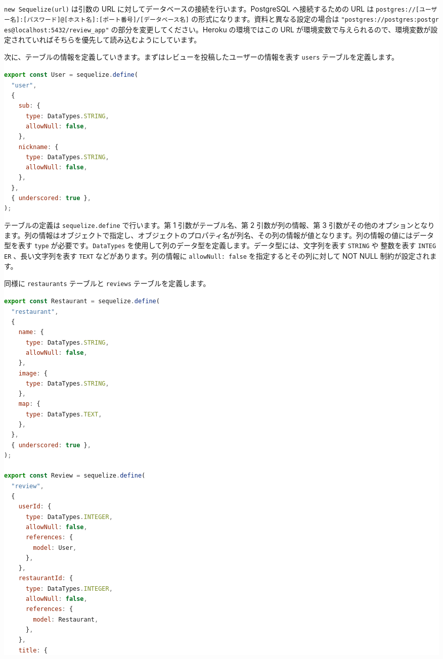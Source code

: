 `new Sequelize(url)` は引数の URL に対してデータベースの接続を行います。PostgreSQL へ接続するための URL は `postgres://[ユーザー名]:[パスワード]@[ホスト名]:[ポート番号]/[データベース名]` の形式になります。資料と異なる設定の場合は `"postgres://postgres:postgres@localhost:5432/review_app"` の部分を変更してください。Heroku の環境ではこの URL が環境変数で与えられるので、環境変数が設定されていればそちらを優先して読み込むようにしています。

次に、テーブルの情報を定義していきます。まずはレビューを投稿したユーザーの情報を表す `users` テーブルを定義します。

```javascript
export const User = sequelize.define(
  "user",
  {
    sub: {
      type: DataTypes.STRING,
      allowNull: false,
    },
    nickname: {
      type: DataTypes.STRING,
      allowNull: false,
    },
  },
  { underscored: true },
);
```

テーブルの定義は `sequelize.define` で行います。第 1 引数がテーブル名、第 2 引数が列の情報、第 3 引数がその他のオプションとなります。列の情報はオブジェクトで指定し、オブジェクトのプロパティ名が列名、その列の情報が値となります。列の情報の値にはデータ型を表す `type` が必要です。`DataTypes` を使用して列のデータ型を定義します。データ型には、文字列を表す `STRING` や 整数を表す `INTEGER` 、長い文字列を表す `TEXT` などがあります。列の情報に `allowNull: false` を指定するとその列に対して NOT NULL 制約が設定されます。

同様に `restaurants` テーブルと `reviews` テーブルを定義します。

```javascript
export const Restaurant = sequelize.define(
  "restaurant",
  {
    name: {
      type: DataTypes.STRING,
      allowNull: false,
    },
    image: {
      type: DataTypes.STRING,
    },
    map: {
      type: DataTypes.TEXT,
    },
  },
  { underscored: true },
);

export const Review = sequelize.define(
  "review",
  {
    userId: {
      type: DataTypes.INTEGER,
      allowNull: false,
      references: {
        model: User,
      },
    },
    restaurantId: {
      type: DataTypes.INTEGER,
      allowNull: false,
      references: {
        model: Restaurant,
      },
    },
    title: {
```